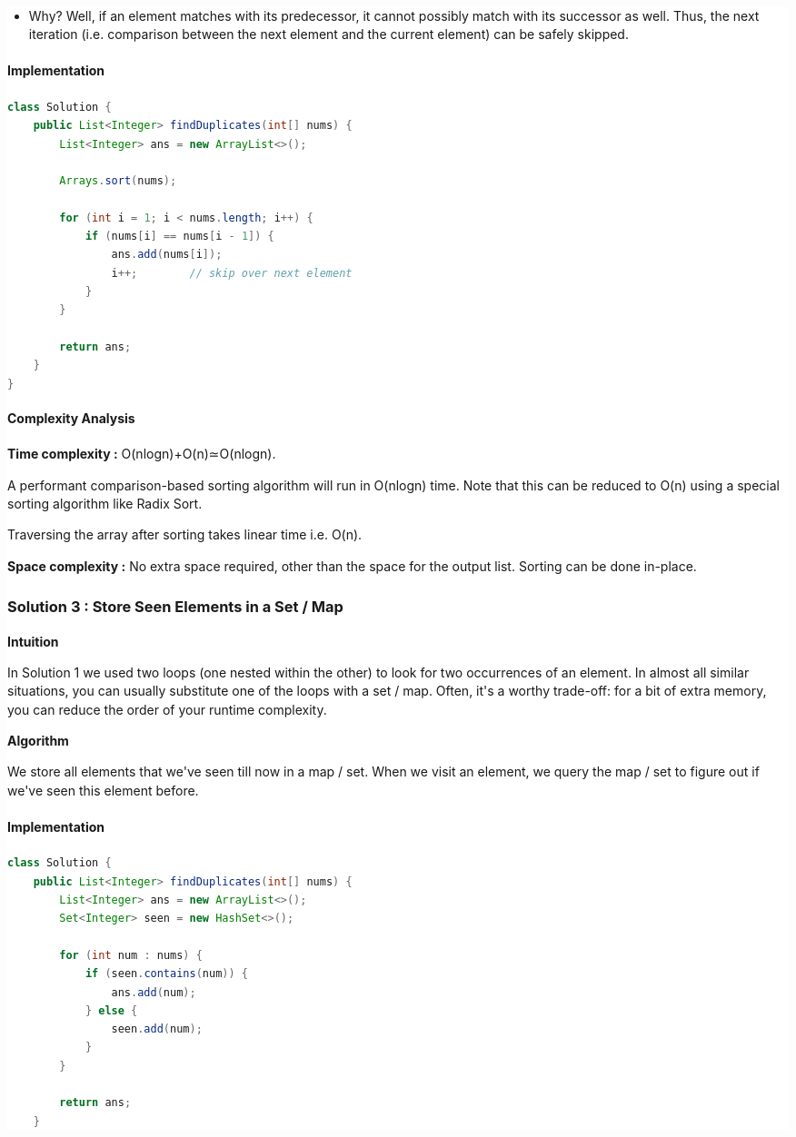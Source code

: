    * Why? Well, if an element matches with its predecessor, it cannot possibly match with its successor as well. Thus, the next iteration (i.e. comparison between the next element and the current element) can be safely skipped.

#### Implementation 

```java
class Solution {
    public List<Integer> findDuplicates(int[] nums) {
        List<Integer> ans = new ArrayList<>();

        Arrays.sort(nums);

        for (int i = 1; i < nums.length; i++) {
            if (nums[i] == nums[i - 1]) {
                ans.add(nums[i]);
                i++;        // skip over next element
            }
        }

        return ans;
    }
}
```
#### Complexity Analysis

**Time complexity :** O(nlogn)+O(n)≃O(nlogn).

A performant comparison-based sorting algorithm will run in O(nlogn) time. Note that this can be reduced to O(n) using a special sorting algorithm like Radix Sort.

Traversing the array after sorting takes linear time i.e. O(n).

**Space complexity :** No extra space required, other than the space for the output list. Sorting can be done in-place.

### Solution 3 : Store Seen Elements in a Set / Map

**Intuition**

In Solution 1 we used two loops (one nested within the other) to look for two occurrences of an element. In almost all similar situations, you can usually substitute one of the loops with a set / map. Often, it's a worthy trade-off: for a bit of extra memory, you can reduce the order of your runtime complexity.

**Algorithm**

We store all elements that we've seen till now in a map / set. When we visit an element, we query the map / set to figure out if we've seen this element before.

#### Implementation

```java
class Solution {
    public List<Integer> findDuplicates(int[] nums) {
        List<Integer> ans = new ArrayList<>();
        Set<Integer> seen = new HashSet<>();

        for (int num : nums) {
            if (seen.contains(num)) {
                ans.add(num);
            } else {
                seen.add(num);
            }
        }

        return ans;
    }
```